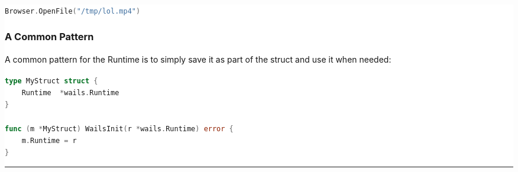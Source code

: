 ```go
Browser.OpenFile("/tmp/lol.mp4")
```

### A Common Pattern

A common pattern for the Runtime is to simply save it as part of the struct and use it when needed:

```go
type MyStruct struct {
	Runtime  *wails.Runtime
}

func (m *MyStruct) WailsInit(r *wails.Runtime) error {
	m.Runtime = r
}
```

---

[1]: https://github.com/zserge/webview